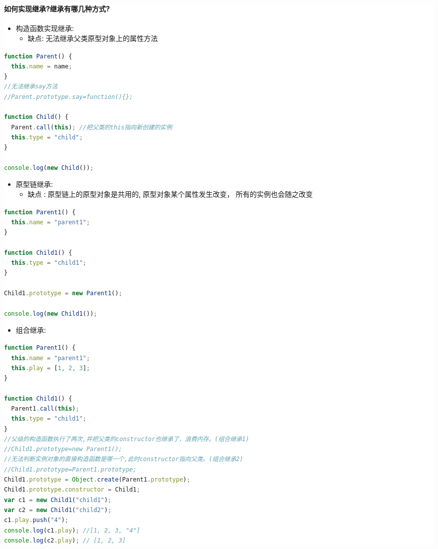 <a name="32fbd0aa"></a>

#### 如何实现继承?继承有哪几种方式?

- 构造函数实现继承:
  - 缺点: 无法继承父类原型对象上的属性方法

```javascript
function Parent() {
  this.name = name;
}
//无法继承say方法
//Parent.prototype.say=function(){};

function Child() {
  Parent.call(this); //把父类的this指向新创建的实例
  this.type = "child";
}

console.log(new Child());
```

- 原型链继承:
  - 缺点 : 原型链上的原型对象是共用的, 原型对象某个属性发生改变， 所有的实例也会随之改变

```javascript
function Parent1() {
  this.name = "parent1";
}

function Child1() {
  this.type = "child1";
}

Child1.prototype = new Parent1();

console.log(new Child1());
```

- 组合继承:

```javascript
function Parent1() {
  this.name = "parent1";
  this.play = [1, 2, 3];
}

function Child1() {
  Parent1.call(this);
  this.type = "child1";
}
//父级的构造函数执行了两次,并把父类的constructor也继承了，浪费内存。(组合继承1)
//Child1.prototype=new Parent1();
//无法判断实例对象的直接构造函数是哪一个,此时constructor指向父类。(组合继承2)
//Child1.prototype=Parent1.prototype;
Child1.prototype = Object.create(Parent1.prototype);
Child1.prototype.constructor = Child1;
var c1 = new Child1("child1");
var c2 = new Child1("child2");
c1.play.push("4");
console.log(c1.play); //[1, 2, 3, "4"]
console.log(c2.play); // [1, 2, 3]
```
